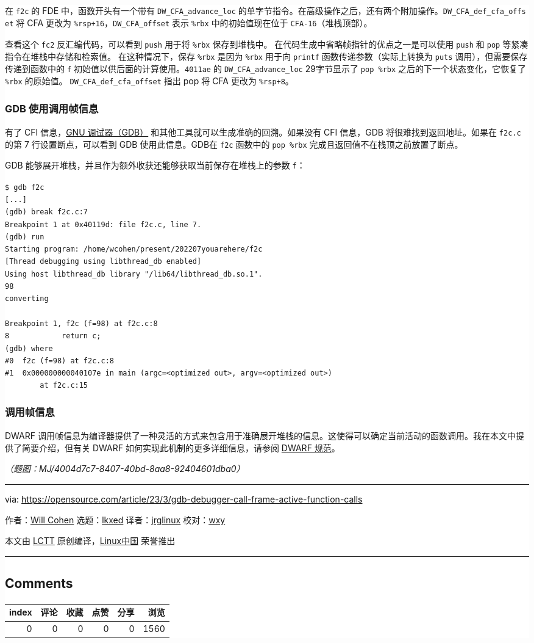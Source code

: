 在 `f2c` 的 FDE 中，函数开头有一个带有 `DW_CFA_advance_loc` 的单字节指令。在高级操作之后，还有两个附加操作。`DW_CFA_def_cfa_offset` 将 CFA 更改为 `%rsp+16`，`DW_CFA_offset` 表示 `%rbx` 中的初始值现在位于 `CFA-16`（堆栈顶部）。

查看这个 `fc2` 反汇编代码，可以看到 `push` 用于将 `%rbx` 保存到堆栈中。 在代码生成中省略帧指针的优点之一是可以使用 `push` 和 `pop` 等紧凑指令在堆栈中存储和检索值。 在这种情况下，保存 `%rbx` 是因为 `%rbx` 用于向 `printf` 函数传递参数（实际上转换为 `puts` 调用），但需要保存传递到函数中的 `f` 初始值以供后面的计算使用。`4011ae` 的 `DW_CFA_advance_loc` 29字节显示了 `pop %rbx` 之后的下一个状态变化，它恢复了 `%rbx` 的原始值。 `DW_CFA_def_cfa_offset` 指出 pop 将 CFA 更改为 `%rsp+8`。

### GDB 使用调用帧信息

有了 CFI 信息，[GNU 调试器（GDB）](https://opensource.com/article/21/3/debug-code-gdb) 和其他工具就可以生成准确的回溯。如果没有 CFI 信息，GDB 将很难找到返回地址。如果在 `f2c.c` 的第 7 行设置断点，可以看到 GDB 使用此信息。GDB在 `f2c` 函数中的 `pop %rbx` 完成且返回值不在栈顶之前放置了断点。

GDB 能够展开堆栈，并且作为额外收获还能够获取当前保存在堆栈上的参数 `f`：

```shell
$ gdb f2c
[...]
(gdb) break f2c.c:7
Breakpoint 1 at 0x40119d: file f2c.c, line 7.
(gdb) run
Starting program: /home/wcohen/present/202207youarehere/f2c
[Thread debugging using libthread_db enabled]
Using host libthread_db library "/lib64/libthread_db.so.1".
98
converting

Breakpoint 1, f2c (f=98) at f2c.c:8
8            return c;
(gdb) where
#0  f2c (f=98) at f2c.c:8
#1  0x000000000040107e in main (argc=<optimized out>, argv=<optimized out>)
        at f2c.c:15
```

### 调用帧信息

DWARF 调用帧信息为编译器提供了一种灵活的方式来包含用于准确展开堆栈的信息。这使得可以确定当前活动的函数调用。我在本文中提供了简要介绍，但有关 DWARF 如何实现此机制的更多详细信息，请参阅 [DWARF 规范](https://dwarfstd.org/Download.php)。

*（题图：MJ/4004d7c7-8407-40bd-8aa8-92404601dba0）*

---

via: <https://opensource.com/article/23/3/gdb-debugger-call-frame-active-function-calls>

作者：[Will Cohen](https://opensource.com/users/wcohen) 选题：[lkxed](https://github.com/lkxed/) 译者：[jrglinux](https://github.com/jrglinux) 校对：[wxy](https://github.com/wxy)

本文由 [LCTT](https://github.com/LCTT/TranslateProject) 原创编译，[Linux中国](https://linux.cn/) 荣誉推出

***

## Comments


|   index |   评论 |   收藏 |   点赞 |   分享 |   浏览 |
|--------:|-------:|-------:|-------:|-------:|-------:|
|       0 |      0 |      0 |      0 |      0 |   1560 |
